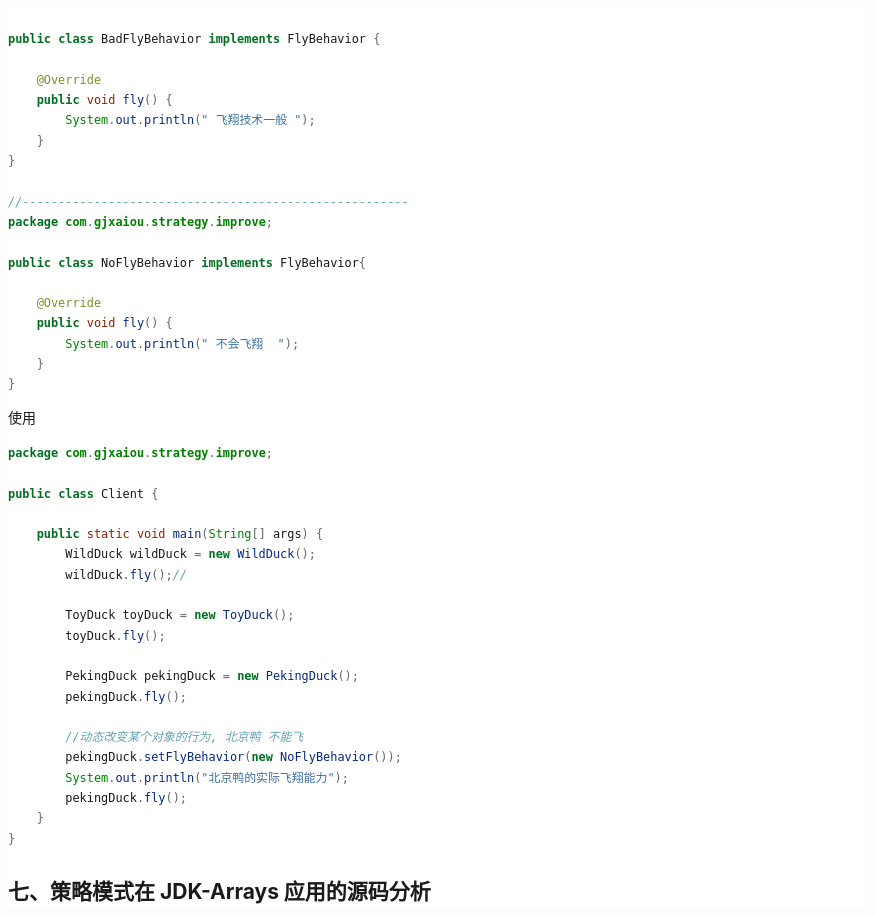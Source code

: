 ```java

public class BadFlyBehavior implements FlyBehavior {

	@Override
	public void fly() {
		System.out.println(" 飞翔技术一般 ");
	}
}

//------------------------------------------------------
package com.gjxaiou.strategy.improve;

public class NoFlyBehavior implements FlyBehavior{

	@Override
	public void fly() {
		System.out.println(" 不会飞翔  ");
	}
}

```

使用

```java
package com.gjxaiou.strategy.improve;

public class Client {

	public static void main(String[] args) {
		WildDuck wildDuck = new WildDuck();
		wildDuck.fly();//
		
		ToyDuck toyDuck = new ToyDuck();
		toyDuck.fly();
		
		PekingDuck pekingDuck = new PekingDuck();
		pekingDuck.fly();
		
		//动态改变某个对象的行为, 北京鸭 不能飞
		pekingDuck.setFlyBehavior(new NoFlyBehavior());
		System.out.println("北京鸭的实际飞翔能力");
		pekingDuck.fly();
	}
}

```



## 七、策略模式在 JDK-Arrays 应用的源码分析

